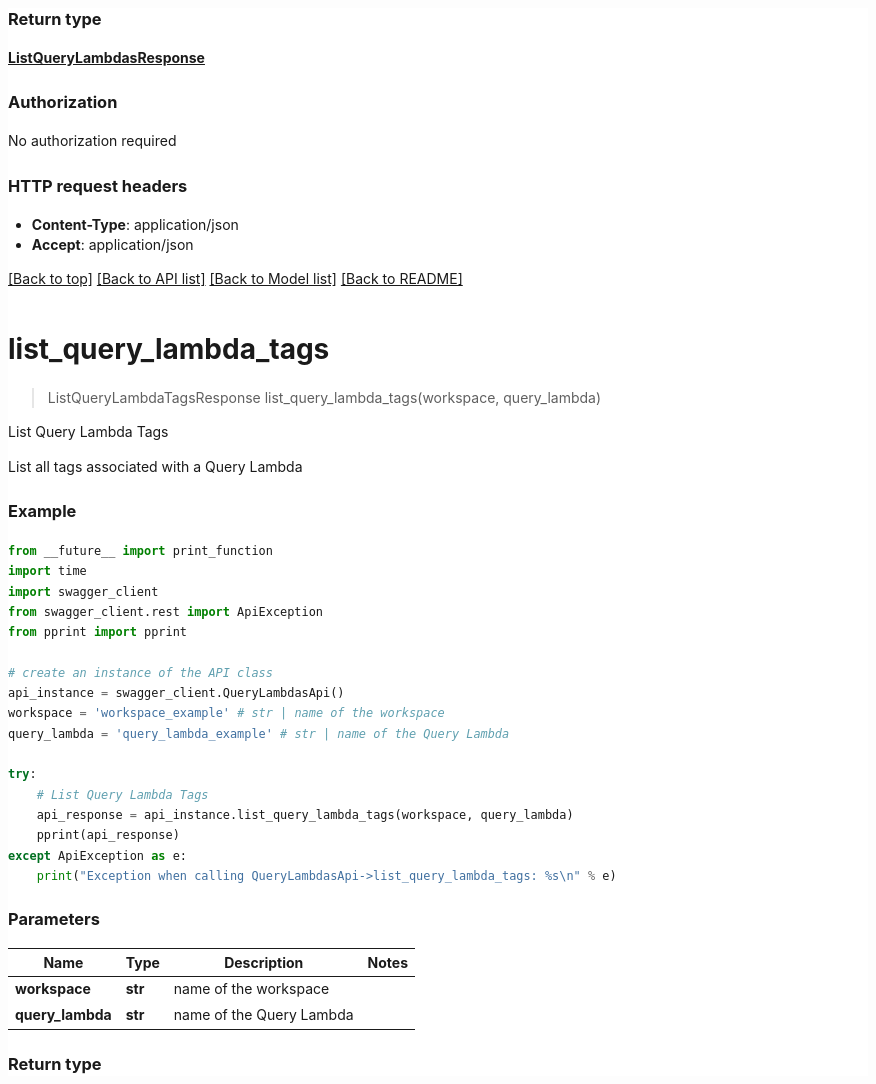 ### Return type

[**ListQueryLambdasResponse**](ListQueryLambdasResponse.md)

### Authorization

No authorization required

### HTTP request headers

 - **Content-Type**: application/json
 - **Accept**: application/json

[[Back to top]](#) [[Back to API list]](../README.md#documentation-for-api-endpoints) [[Back to Model list]](../README.md#documentation-for-models) [[Back to README]](../README.md)

# **list_query_lambda_tags**
> ListQueryLambdaTagsResponse list_query_lambda_tags(workspace, query_lambda)

List Query Lambda Tags

List all tags associated with a Query Lambda

### Example
```python
from __future__ import print_function
import time
import swagger_client
from swagger_client.rest import ApiException
from pprint import pprint

# create an instance of the API class
api_instance = swagger_client.QueryLambdasApi()
workspace = 'workspace_example' # str | name of the workspace
query_lambda = 'query_lambda_example' # str | name of the Query Lambda

try:
    # List Query Lambda Tags
    api_response = api_instance.list_query_lambda_tags(workspace, query_lambda)
    pprint(api_response)
except ApiException as e:
    print("Exception when calling QueryLambdasApi->list_query_lambda_tags: %s\n" % e)
```

### Parameters

Name | Type | Description  | Notes
------------- | ------------- | ------------- | -------------
 **workspace** | **str**| name of the workspace | 
 **query_lambda** | **str**| name of the Query Lambda | 

### Return type
